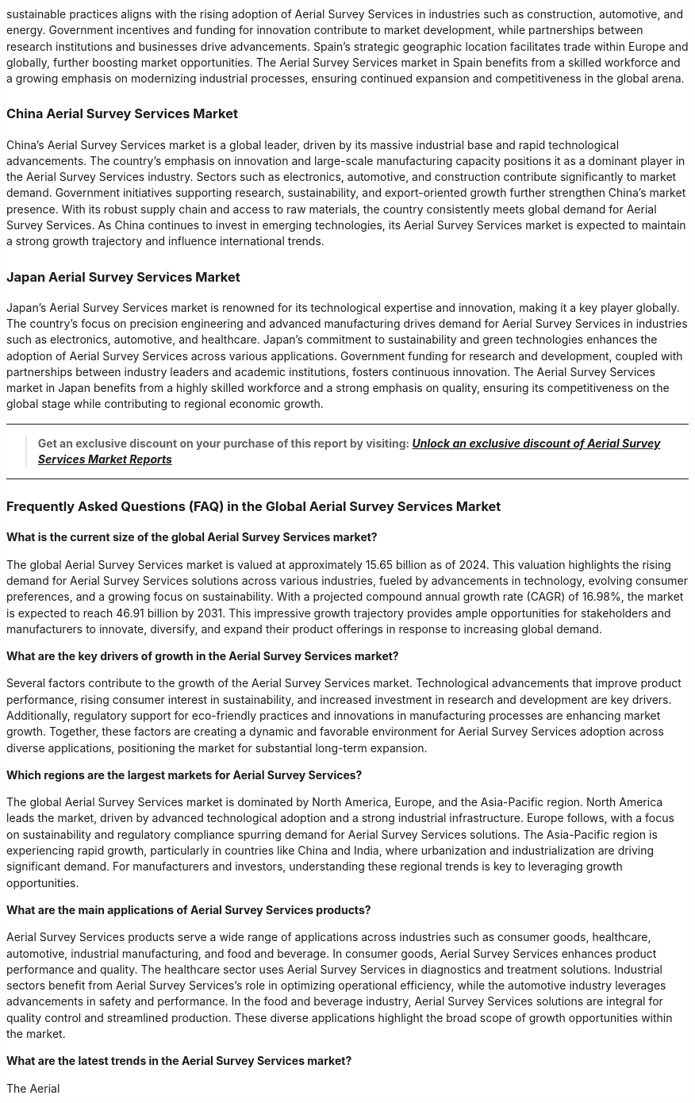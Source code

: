 sustainable practices aligns with the rising adoption of Aerial Survey Services in industries such as construction, automotive, and energy. Government incentives and funding for innovation contribute to market development, while partnerships between research institutions and businesses drive advancements. Spain&rsquo;s strategic geographic location facilitates trade within Europe and globally, further boosting market opportunities. The Aerial Survey Services market in Spain benefits from a skilled workforce and a growing emphasis on modernizing industrial processes, ensuring continued expansion and competitiveness in the global arena.</p><h3>China Aerial Survey Services Market</h3><p>China&rsquo;s Aerial Survey Services market is a global leader, driven by its massive industrial base and rapid technological advancements. The country&rsquo;s emphasis on innovation and large-scale manufacturing capacity positions it as a dominant player in the Aerial Survey Services industry. Sectors such as electronics, automotive, and construction contribute significantly to market demand. Government initiatives supporting research, sustainability, and export-oriented growth further strengthen China&rsquo;s market presence. With its robust supply chain and access to raw materials, the country consistently meets global demand for Aerial Survey Services. As China continues to invest in emerging technologies, its Aerial Survey Services market is expected to maintain a strong growth trajectory and influence international trends.</p><h3>Japan Aerial Survey Services Market</h3><p>Japan&rsquo;s Aerial Survey Services market is renowned for its technological expertise and innovation, making it a key player globally. The country&rsquo;s focus on precision engineering and advanced manufacturing drives demand for Aerial Survey Services in industries such as electronics, automotive, and healthcare. Japan&rsquo;s commitment to sustainability and green technologies enhances the adoption of Aerial Survey Services across various applications. Government funding for research and development, coupled with partnerships between industry leaders and academic institutions, fosters continuous innovation. The Aerial Survey Services market in Japan benefits from a highly skilled workforce and a strong emphasis on quality, ensuring its competitiveness on the global stage while contributing to regional economic growth.</p><hr /><blockquote><p><strong>Get an exclusive discount on your purchase of this report by visiting: <em><a href="://marketresearchpulse.com/ask-for-discount/89949?utm_source=Github&amp;utm_medium=029">Unlock an exclusive discount of Aerial Survey Services Market Reports</a></em>&nbsp;</strong></p></blockquote><hr /><h3>Frequently Asked Questions (FAQ) in the Global Aerial Survey Services Market</h3><p><strong>What is the current size of the global Aerial Survey Services market?</strong></p><p>The global Aerial Survey Services market is valued at approximately 15.65 billion as of 2024. This valuation highlights the rising demand for Aerial Survey Services solutions across various industries, fueled by advancements in technology, evolving consumer preferences, and a growing focus on sustainability. With a projected compound annual growth rate (CAGR) of 16.98%, the market is expected to reach 46.91 billion by 2031. This impressive growth trajectory provides ample opportunities for stakeholders and manufacturers to innovate, diversify, and expand their product offerings in response to increasing global demand.</p><p><strong>What are the key drivers of growth in the Aerial Survey Services market?</strong></p><p>Several factors contribute to the growth of the Aerial Survey Services market. Technological advancements that improve product performance, rising consumer interest in sustainability, and increased investment in research and development are key drivers. Additionally, regulatory support for eco-friendly practices and innovations in manufacturing processes are enhancing market growth. Together, these factors are creating a dynamic and favorable environment for Aerial Survey Services adoption across diverse applications, positioning the market for substantial long-term expansion.</p><p><strong>Which regions are the largest markets for Aerial Survey Services?</strong></p><p>The global Aerial Survey Services market is dominated by North America, Europe, and the Asia-Pacific region. North America leads the market, driven by advanced technological adoption and a strong industrial infrastructure. Europe follows, with a focus on sustainability and regulatory compliance spurring demand for Aerial Survey Services solutions. The Asia-Pacific region is experiencing rapid growth, particularly in countries like China and India, where urbanization and industrialization are driving significant demand. For manufacturers and investors, understanding these regional trends is key to leveraging growth opportunities.</p><p><strong>What are the main applications of Aerial Survey Services products?</strong></p><p>Aerial Survey Services products serve a wide range of applications across industries such as consumer goods, healthcare, automotive, industrial manufacturing, and food and beverage. In consumer goods, Aerial Survey Services enhances product performance and quality. The healthcare sector uses Aerial Survey Services in diagnostics and treatment solutions. Industrial sectors benefit from Aerial Survey Services&rsquo;s role in optimizing operational efficiency, while the automotive industry leverages advancements in safety and performance. In the food and beverage industry, Aerial Survey Services solutions are integral for quality control and streamlined production. These diverse applications highlight the broad scope of growth opportunities within the market.</p><p><strong>What are the latest trends in the Aerial Survey Services market?</strong></p><p>The Aerial